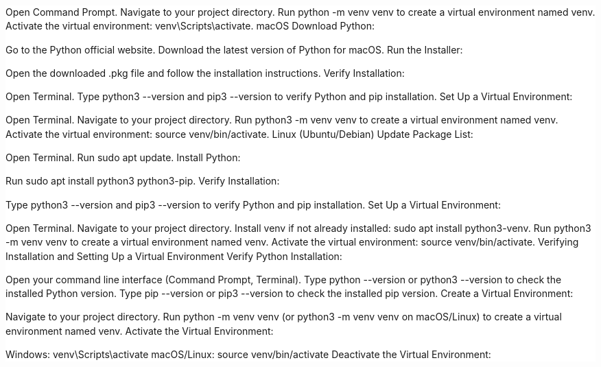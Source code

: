 Open Command Prompt.
Navigate to your project directory.
Run python -m venv venv to create a virtual environment named venv.
Activate the virtual environment: venv\Scripts\activate.
macOS
Download Python:

Go to the Python official website.
Download the latest version of Python for macOS.
Run the Installer:

Open the downloaded .pkg file and follow the installation instructions.
Verify Installation:

Open Terminal.
Type python3 --version and pip3 --version to verify Python and pip installation.
Set Up a Virtual Environment:

Open Terminal.
Navigate to your project directory.
Run python3 -m venv venv to create a virtual environment named venv.
Activate the virtual environment: source venv/bin/activate.
Linux (Ubuntu/Debian)
Update Package List:

Open Terminal.
Run sudo apt update.
Install Python:

Run sudo apt install python3 python3-pip.
Verify Installation:

Type python3 --version and pip3 --version to verify Python and pip installation.
Set Up a Virtual Environment:

Open Terminal.
Navigate to your project directory.
Install venv if not already installed: sudo apt install python3-venv.
Run python3 -m venv venv to create a virtual environment named venv.
Activate the virtual environment: source venv/bin/activate.
Verifying Installation and Setting Up a Virtual Environment
Verify Python Installation:

Open your command line interface (Command Prompt, Terminal).
Type python --version or python3 --version to check the installed Python version.
Type pip --version or pip3 --version to check the installed pip version.
Create a Virtual Environment:

Navigate to your project directory.
Run python -m venv venv (or python3 -m venv venv on macOS/Linux) to create a virtual environment named venv.
Activate the Virtual Environment:

Windows: venv\Scripts\activate
macOS/Linux: source venv/bin/activate
Deactivate the Virtual Environment:

